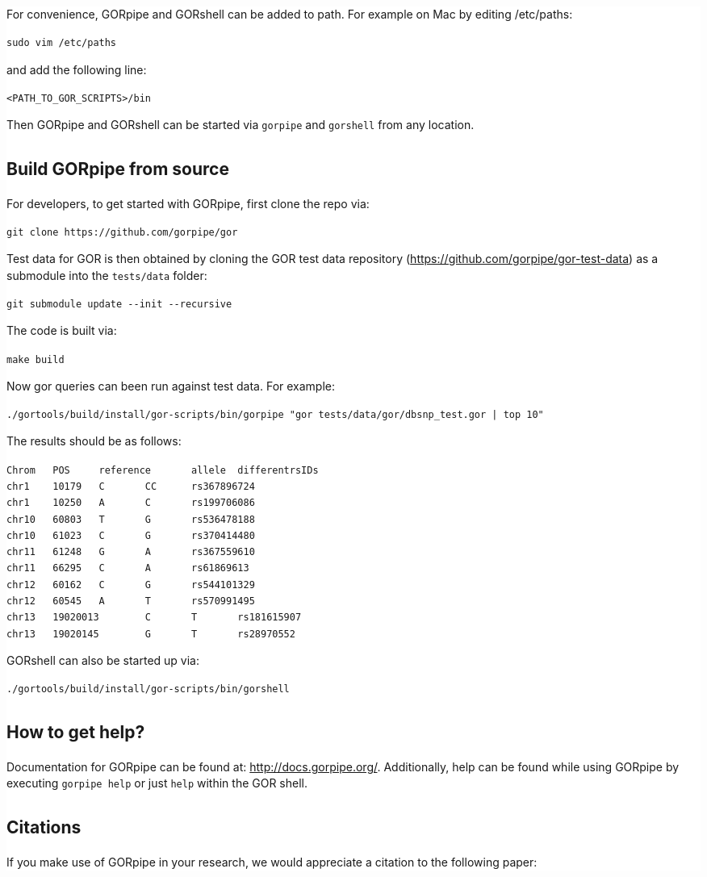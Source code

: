 For convenience, GORpipe and GORshell can be added to path. For example on Mac by editing /etc/paths: 

    sudo vim /etc/paths 
    
and add the following line: 

    <PATH_TO_GOR_SCRIPTS>/bin

Then GORpipe and GORshell can be started via `gorpipe` and `gorshell` from any location.
    
## Build GORpipe from source

For developers, to get started with GORpipe, first clone the repo via:

    git clone https://github.com/gorpipe/gor

Test data for GOR is then obtained by cloning the GOR test data repository (https://github.com/gorpipe/gor-test-data) as a submodule into the `tests/data` folder:

    git submodule update --init --recursive

The code is built via:

    make build
         
Now gor queries can been run against test data. For example:

    ./gortools/build/install/gor-scripts/bin/gorpipe "gor tests/data/gor/dbsnp_test.gor | top 10"

The results should be as follows:

    Chrom   POS     reference       allele  differentrsIDs
    chr1    10179   C       CC      rs367896724
    chr1    10250   A       C       rs199706086
    chr10   60803   T       G       rs536478188
    chr10   61023   C       G       rs370414480
    chr11   61248   G       A       rs367559610
    chr11   66295   C       A       rs61869613
    chr12   60162   C       G       rs544101329
    chr12   60545   A       T       rs570991495
    chr13   19020013        C       T       rs181615907
    chr13   19020145        G       T       rs28970552

GORshell can also be started up via:

    ./gortools/build/install/gor-scripts/bin/gorshell

## How to get help?

Documentation for GORpipe can be found at: http://docs.gorpipe.org/. Additionally, help can be found while using GORpipe
by executing `gorpipe help` or just `help` within the GOR shell.

## Citations
        
If you make use of GORpipe in your research, we would appreciate a citation to the following paper:
        